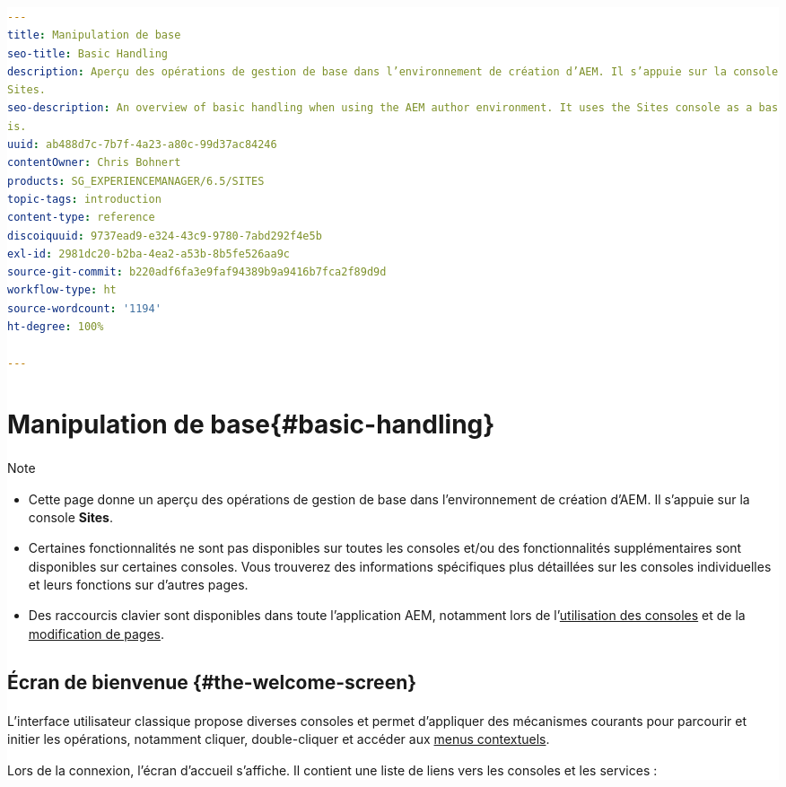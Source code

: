 ```yaml
---
title: Manipulation de base
seo-title: Basic Handling
description: Aperçu des opérations de gestion de base dans l’environnement de création d’AEM. Il s’appuie sur la console Sites.
seo-description: An overview of basic handling when using the AEM author environment. It uses the Sites console as a basis.
uuid: ab488d7c-7b7f-4a23-a80c-99d37ac84246
contentOwner: Chris Bohnert
products: SG_EXPERIENCEMANAGER/6.5/SITES
topic-tags: introduction
content-type: reference
discoiquuid: 9737ead9-e324-43c9-9780-7abd292f4e5b
exl-id: 2981dc20-b2ba-4ea2-a53b-8b5fe526aa9c
source-git-commit: b220adf6fa3e9faf94389b9a9416b7fca2f89d9d
workflow-type: ht
source-wordcount: '1194'
ht-degree: 100%

---
```


# Manipulation de base{#basic-handling}

>[!NOTE]
>
>* Cette page donne un aperçu des opérations de gestion de base dans l’environnement de création d’AEM. Il s’appuie sur la console **Sites**.
>
>* Certaines fonctionnalités ne sont pas disponibles sur toutes les consoles et/ou des fonctionnalités supplémentaires sont disponibles sur certaines consoles. Vous trouverez des informations spécifiques plus détaillées sur les consoles individuelles et leurs fonctions sur d’autres pages.
>* Des raccourcis clavier sont disponibles dans toute l’application AEM, notamment lors de l’[utilisation des consoles](/help/sites-classic-ui-authoring/author-env-keyboard-shortcuts.md) et de la [modification de pages](/help/sites-classic-ui-authoring/classic-page-author-keyboard-shortcuts.md).
>


## Écran de bienvenue {#the-welcome-screen}

L’interface utilisateur classique propose diverses consoles et permet d’appliquer des mécanismes courants pour parcourir et initier les opérations, notamment cliquer, double-cliquer et accéder aux [menus contextuels](#context-menus).

Lors de la connexion, l’écran d’accueil s’affiche. Il contient une liste de liens vers les consoles et les services :
